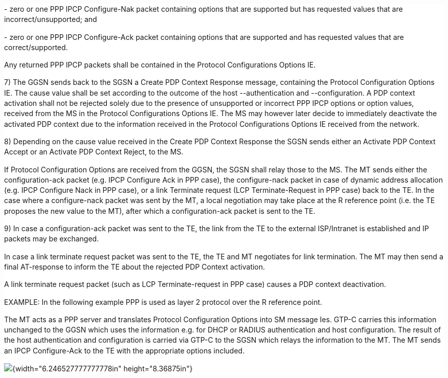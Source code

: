 \- zero or one PPP IPCP Configure-Nak packet containing options that are
supported but has requested values that are incorrect/unsupported; and

\- zero or one PPP IPCP Configure-Ack packet containing options that are
supported and has requested values that are correct/supported.

Any returned PPP IPCP packets shall be contained in the Protocol
Configurations Options IE.

7\) The GGSN sends back to the SGSN a Create PDP Context Response
message, containing the Protocol Configuration Options IE. The cause
value shall be set according to the outcome of the host --authentication
and --configuration. A PDP context activation shall not be rejected
solely due to the presence of unsupported or incorrect PPP IPCP options
or option values, received from the MS in the Protocol Configurations
Options IE. The MS may however later decide to immediately deactivate
the activated PDP context due to the information received in the
Protocol Configurations Options IE received from the network.

8\) Depending on the cause value received in the Create PDP Context
Response the SGSN sends either an Activate PDP Context Accept or an
Activate PDP Context Reject, to the MS.

If Protocol Configuration Options are received from the GGSN, the SGSN
shall relay those to the MS. The MT sends either the configuration-ack
packet (e.g. IPCP Configure Ack in PPP case), the configure-nack packet
in case of dynamic address allocation (e.g. IPCP Configure Nack in PPP
case), or a link Terminate request (LCP Terminate-Request in PPP case)
back to the TE. In the case where a configure-nack packet was sent by
the MT, a local negotiation may take place at the R reference point
(i.e. the TE proposes the new value to the MT), after which a
configuration-ack packet is sent to the TE.

9\) In case a configuration-ack packet was sent to the TE, the link from
the TE to the external ISP/Intranet is established and IP packets may be
exchanged.

In case a link terminate request packet was sent to the TE, the TE and
MT negotiates for link termination. The MT may then send a final
AT-response to inform the TE about the rejected PDP Context activation.

A link terminate request packet (such as LCP Terminate-request in PPP
case) causes a PDP context deactivation.

EXAMPLE: In the following example PPP is used as layer 2 protocol over
the R reference point.

The MT acts as a PPP server and translates Protocol Configuration
Options into SM message Ies. GTP-C carries this information unchanged to
the GGSN which uses the information e.g. for DHCP or RADIUS
authentication and host configuration. The result of the host
authentication and configuration is carried via GTP-C to the SGSN which
relays the information to the MT. The MT sends an IPCP Configure-Ack to
the TE with the appropriate options included.

![](media/image12.wmf){width="6.246527777777778in" height="8.36875in"}
